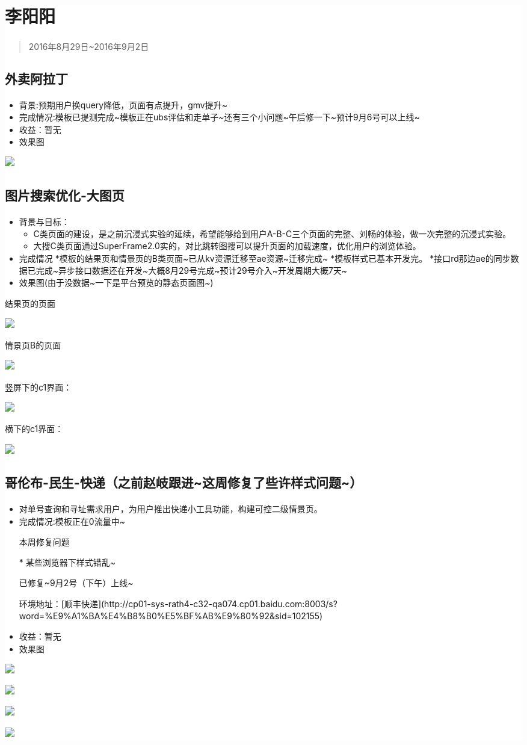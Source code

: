# 李阳阳

> 2016年8月29日~2016年9月2日

## 外卖阿拉丁

* 背景:预期用户换query降低，页面有点提升，gmv提升~
* 完成情况:模板已提测完成~模板正在ubs评估和走单子~还有三个小问题~午后修一下~预计9月6号可以上线~
* 收益：暂无
* 效果图
<p>
<img src="img/v_liyangyang01/waimai.png" width='300'>
</p>

## 图片搜索优化-大图页

* 背景与目标：
	* C类页面的建设，是之前沉浸式实验的延续，希望能够给到用户A-B-C三个页面的完整、刘畅的体验，做一次完整的沉浸式实验。
	* 大搜C类页面通过SuperFrame2.0实的，对比跳转图搜可以提升页面的加载速度，优化用户的浏览体验。
* 完成情况
	*模板的结果页和情景页的B类页面~已从kv资源迁移至ae资源~迁移完成~
	*模板样式已基本开发完。
	*接口rd那边ae的同步数据已完成~异步接口数据还在开发~大概8月29号完成~预计29号介入~开发周期大概7天~
* 效果图(由于没数据~一下是平台预览的静态页面图~)
<p>结果页的页面</p>
<p><img src="img/v_liyangyang01/rs.png" width='300'></p>
<p>情景页B的页面</p>
<p><img src="img/v_liyangyang01/B.png" width='300'></p>
<p>竖屏下的c1界面：</p>
<p><img src="img/v_liyangyang01/tuc1.png" width='300'></p>
<p>横下的c1界面：</p>
<p><img src="img/v_liyangyang01/tuc2.png" width='300'></p>

## 哥伦布-民生-快递（之前赵岐跟进~这周修复了些许样式问题~）

* 对单号查询和寻址需求用户，为用户推出快递小工具功能，构建可控二级情景页。
* 完成情况:模板正在0流量中~
	<p>本周修复问题</p>
		* 某些浏览器下样式错乱~
	<p>已修复~9月2号（下午）上线~</p>
	<p>环境地址：[顺丰快递](http://cp01-sys-rath4-c32-qa074.cp01.baidu.com:8003/s?word=%E9%A1%BA%E4%B8%B0%E5%BF%AB%E9%80%92&sid=102155)</p>
* 收益：暂无
* 效果图
<p>
<img src="img/v_liyangyang01/kuaidi1.png" width='300'>
</p>
<p>
<img src="img/v_liyangyang01/kuaidi2.png" width='300'>
<p>
<img src="img/v_liyangyang01/kuaidi3.png" width='300'>
</p>
<p>
<img src="img/v_liyangyang01/kuaidi4.png" width='300'>
</p>
</p>

